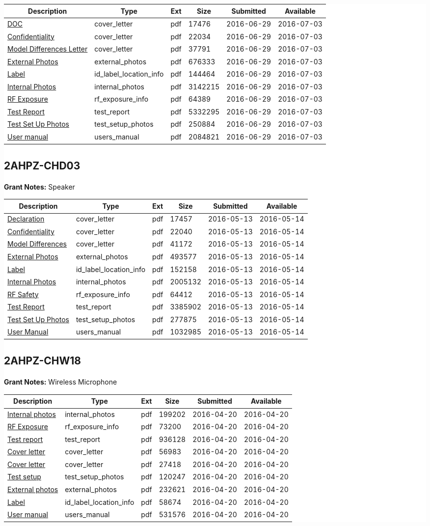 
| Description | Type | Ext | Size | Submitted | Available |
| ----------- | ---- | --- | ---- | --------- | --------- |
| [DOC](2AHPZ-CHD04/3fd26310705befeefe9cdb98b6e96f75/3044685.pdf) | cover_letter | pdf | 17476 | 2016-06-29 | 2016-07-03 |
| [Confidentiality](2AHPZ-CHD04/3fd26310705befeefe9cdb98b6e96f75/3044686.pdf) | cover_letter | pdf | 22034 | 2016-06-29 | 2016-07-03 |
| [Model Differences Letter](2AHPZ-CHD04/3fd26310705befeefe9cdb98b6e96f75/3044687.pdf) | cover_letter | pdf | 37791 | 2016-06-29 | 2016-07-03 |
| [External Photos](2AHPZ-CHD04/3fd26310705befeefe9cdb98b6e96f75/3044688.pdf) | external_photos | pdf | 676333 | 2016-06-29 | 2016-07-03 |
| [Label](2AHPZ-CHD04/3fd26310705befeefe9cdb98b6e96f75/3044690.pdf) | id_label_location_info | pdf | 144464 | 2016-06-29 | 2016-07-03 |
| [Internal Photos](2AHPZ-CHD04/3fd26310705befeefe9cdb98b6e96f75/3044689.pdf) | internal_photos | pdf | 3142215 | 2016-06-29 | 2016-07-03 |
| [RF Exposure](2AHPZ-CHD04/3fd26310705befeefe9cdb98b6e96f75/3044695.pdf) | rf_exposure_info | pdf | 64389 | 2016-06-29 | 2016-07-03 |
| [Test Report](2AHPZ-CHD04/3fd26310705befeefe9cdb98b6e96f75/3044694.pdf) | test_report | pdf | 5332295 | 2016-06-29 | 2016-07-03 |
| [Test Set Up Photos](2AHPZ-CHD04/3fd26310705befeefe9cdb98b6e96f75/3044693.pdf) | test_setup_photos | pdf | 250884 | 2016-06-29 | 2016-07-03 |
| [User manual](2AHPZ-CHD04/3fd26310705befeefe9cdb98b6e96f75/3044696.pdf) | users_manual | pdf | 2084821 | 2016-06-29 | 2016-07-03 |
## 2AHPZ-CHD03
**Grant Notes:** Speaker

| Description | Type | Ext | Size | Submitted | Available |
| ----------- | ---- | --- | ---- | --------- | --------- |
| [Declaration](2AHPZ-CHD03/528b44720f256484f036469e63f8ffb6/2990795.pdf) | cover_letter | pdf | 17457 | 2016-05-13 | 2016-05-14 |
| [Confidentiality](2AHPZ-CHD03/528b44720f256484f036469e63f8ffb6/2990796.pdf) | cover_letter | pdf | 22040 | 2016-05-13 | 2016-05-14 |
| [Model Differences](2AHPZ-CHD03/528b44720f256484f036469e63f8ffb6/2990797.pdf) | cover_letter | pdf | 41172 | 2016-05-13 | 2016-05-14 |
| [External Photos](2AHPZ-CHD03/528b44720f256484f036469e63f8ffb6/2990798.pdf) | external_photos | pdf | 493577 | 2016-05-13 | 2016-05-14 |
| [Label](2AHPZ-CHD03/528b44720f256484f036469e63f8ffb6/2990800.pdf) | id_label_location_info | pdf | 152158 | 2016-05-13 | 2016-05-14 |
| [Internal Photos](2AHPZ-CHD03/528b44720f256484f036469e63f8ffb6/2990799.pdf) | internal_photos | pdf | 2005132 | 2016-05-13 | 2016-05-14 |
| [RF Safety](2AHPZ-CHD03/528b44720f256484f036469e63f8ffb6/2990805.pdf) | rf_exposure_info | pdf | 64412 | 2016-05-13 | 2016-05-14 |
| [Test Report](2AHPZ-CHD03/528b44720f256484f036469e63f8ffb6/2990804.pdf) | test_report | pdf | 3385902 | 2016-05-13 | 2016-05-14 |
| [Test Set Up Photos](2AHPZ-CHD03/528b44720f256484f036469e63f8ffb6/2990803.pdf) | test_setup_photos | pdf | 277875 | 2016-05-13 | 2016-05-14 |
| [User Manual](2AHPZ-CHD03/528b44720f256484f036469e63f8ffb6/2990806.pdf) | users_manual | pdf | 1032985 | 2016-05-13 | 2016-05-14 |
## 2AHPZ-CHW18
**Grant Notes:** Wireless Microphone

| Description | Type | Ext | Size | Submitted | Available |
| ----------- | ---- | --- | ---- | --------- | --------- |
| [Internal photos](2AHPZ-CHW18/b01ef83d8131e790e55918ea8c9632c9/2964515.pdf) | internal_photos | pdf | 199202 | 2016-04-20 | 2016-04-20 |
| [RF Exposure](2AHPZ-CHW18/b01ef83d8131e790e55918ea8c9632c9/2964518.pdf) | rf_exposure_info | pdf | 73200 | 2016-04-20 | 2016-04-20 |
| [Test report](2AHPZ-CHW18/b01ef83d8131e790e55918ea8c9632c9/2964520.pdf) | test_report | pdf | 936128 | 2016-04-20 | 2016-04-20 |
| [Cover letter](2AHPZ-CHW18/b01ef83d8131e790e55918ea8c9632c9/2964511.pdf) | cover_letter | pdf | 56983 | 2016-04-20 | 2016-04-20 |
| [Cover letter](2AHPZ-CHW18/b01ef83d8131e790e55918ea8c9632c9/2964512.pdf) | cover_letter | pdf | 27418 | 2016-04-20 | 2016-04-20 |
| [Test setup](2AHPZ-CHW18/b01ef83d8131e790e55918ea8c9632c9/2964521.pdf) | test_setup_photos | pdf | 120247 | 2016-04-20 | 2016-04-20 |
| [External photos](2AHPZ-CHW18/b01ef83d8131e790e55918ea8c9632c9/2964513.pdf) | external_photos | pdf | 232621 | 2016-04-20 | 2016-04-20 |
| [Label](2AHPZ-CHW18/b01ef83d8131e790e55918ea8c9632c9/2964514.pdf) | id_label_location_info | pdf | 58674 | 2016-04-20 | 2016-04-20 |
| [User manual](2AHPZ-CHW18/b01ef83d8131e790e55918ea8c9632c9/2964522.pdf) | users_manual | pdf | 531576 | 2016-04-20 | 2016-04-20 |